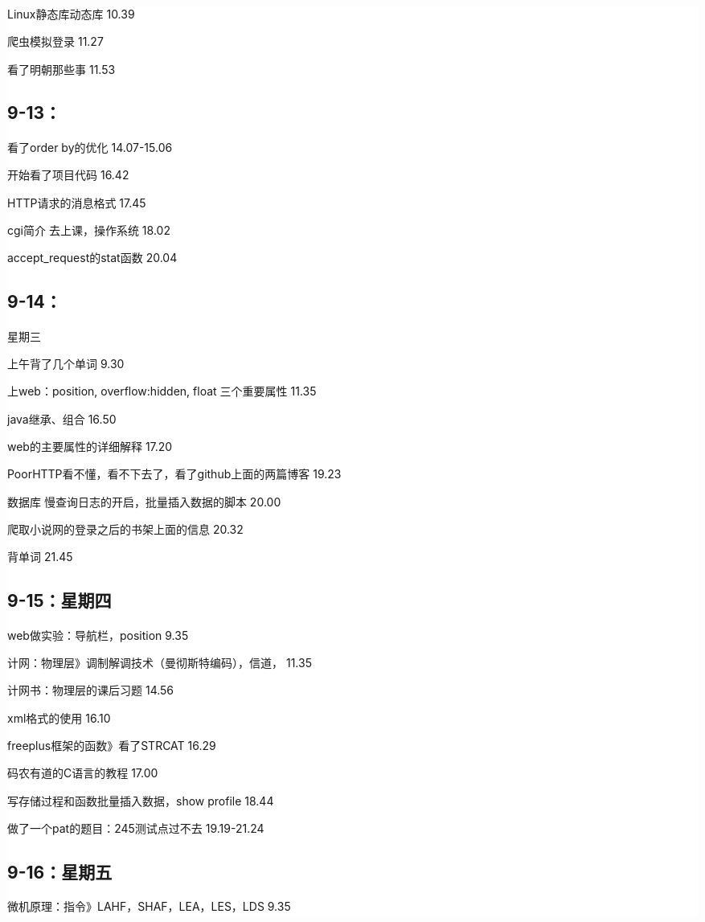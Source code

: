 Linux静态库动态库 10.39

爬虫模拟登录 11.27

看了明朝那些事 11.53

## 9-13：

看了order by的优化 14.07-15.06

开始看了项目代码 16.42

HTTP请求的消息格式 17.45

cgi简介 去上课，操作系统 18.02

accept_request的stat函数 20.04

## 9-14：

星期三

上午背了几个单词 9.30

上web：position, overflow:hidden, float 三个重要属性 11.35

java继承、组合 16.50

web的主要属性的详细解释 17.20

PoorHTTP看不懂，看不下去了，看了github上面的两篇博客 19.23

数据库 慢查询日志的开启，批量插入数据的脚本 20.00

爬取小说网的登录之后的书架上面的信息 20.32

背单词 21.45

## 9-15：星期四

web做实验：导航栏，position 9.35

计网：物理层》调制解调技术（曼彻斯特编码），信道， 11.35

计网书：物理层的课后习题 14.56

xml格式的使用 16.10

freeplus框架的函数》看了STRCAT 16.29

码农有道的C语言的教程 17.00

写存储过程和函数批量插入数据，show profile 18.44

做了一个pat的题目：245测试点过不去 19.19-21.24

## 9-16：星期五

微机原理：指令》LAHF，SHAF，LEA，LES，LDS 9.35
